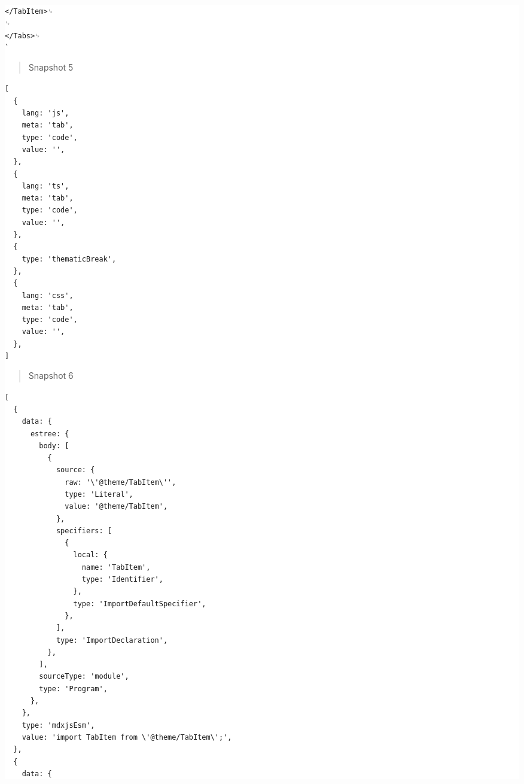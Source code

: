     </TabItem>␊
    ␊
    </Tabs>␊
    `

> Snapshot 5

    [
      {
        lang: 'js',
        meta: 'tab',
        type: 'code',
        value: '',
      },
      {
        lang: 'ts',
        meta: 'tab',
        type: 'code',
        value: '',
      },
      {
        type: 'thematicBreak',
      },
      {
        lang: 'css',
        meta: 'tab',
        type: 'code',
        value: '',
      },
    ]

> Snapshot 6

    [
      {
        data: {
          estree: {
            body: [
              {
                source: {
                  raw: '\'@theme/TabItem\'',
                  type: 'Literal',
                  value: '@theme/TabItem',
                },
                specifiers: [
                  {
                    local: {
                      name: 'TabItem',
                      type: 'Identifier',
                    },
                    type: 'ImportDefaultSpecifier',
                  },
                ],
                type: 'ImportDeclaration',
              },
            ],
            sourceType: 'module',
            type: 'Program',
          },
        },
        type: 'mdxjsEsm',
        value: 'import TabItem from \'@theme/TabItem\';',
      },
      {
        data: {